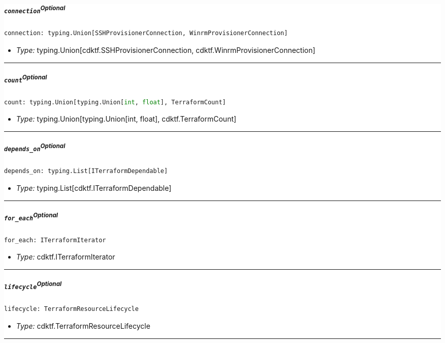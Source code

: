 
##### `connection`<sup>Optional</sup> <a name="connection" id="@cdktf/provider-consul.dataConsulAgentSelf.DataConsulAgentSelfConfig.property.connection"></a>

```python
connection: typing.Union[SSHProvisionerConnection, WinrmProvisionerConnection]
```

- *Type:* typing.Union[cdktf.SSHProvisionerConnection, cdktf.WinrmProvisionerConnection]

---

##### `count`<sup>Optional</sup> <a name="count" id="@cdktf/provider-consul.dataConsulAgentSelf.DataConsulAgentSelfConfig.property.count"></a>

```python
count: typing.Union[typing.Union[int, float], TerraformCount]
```

- *Type:* typing.Union[typing.Union[int, float], cdktf.TerraformCount]

---

##### `depends_on`<sup>Optional</sup> <a name="depends_on" id="@cdktf/provider-consul.dataConsulAgentSelf.DataConsulAgentSelfConfig.property.dependsOn"></a>

```python
depends_on: typing.List[ITerraformDependable]
```

- *Type:* typing.List[cdktf.ITerraformDependable]

---

##### `for_each`<sup>Optional</sup> <a name="for_each" id="@cdktf/provider-consul.dataConsulAgentSelf.DataConsulAgentSelfConfig.property.forEach"></a>

```python
for_each: ITerraformIterator
```

- *Type:* cdktf.ITerraformIterator

---

##### `lifecycle`<sup>Optional</sup> <a name="lifecycle" id="@cdktf/provider-consul.dataConsulAgentSelf.DataConsulAgentSelfConfig.property.lifecycle"></a>

```python
lifecycle: TerraformResourceLifecycle
```

- *Type:* cdktf.TerraformResourceLifecycle

---
